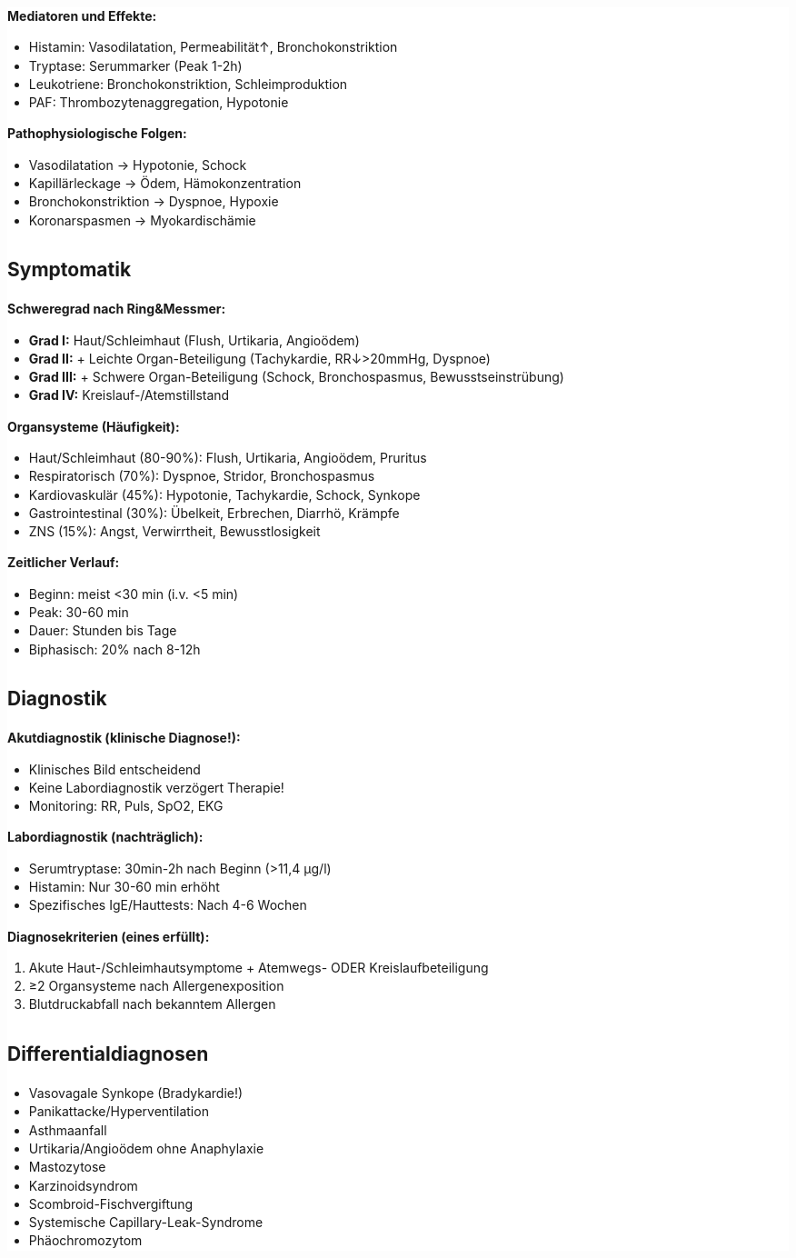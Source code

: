 **Mediatoren und Effekte:**
- Histamin: Vasodilatation, Permeabilität↑, Bronchokonstriktion
- Tryptase: Serummarker (Peak 1-2h)
- Leukotriene: Bronchokonstriktion, Schleimproduktion
- PAF: Thrombozytenaggregation, Hypotonie

**Pathophysiologische Folgen:**
- Vasodilatation → Hypotonie, Schock
- Kapillärleckage → Ödem, Hämokonzentration
- Bronchokonstriktion → Dyspnoe, Hypoxie
- Koronarspasmen → Myokardischämie

## Symptomatik
**Schweregrad nach Ring&Messmer:**
- **Grad I:** Haut/Schleimhaut (Flush, Urtikaria, Angioödem)
- **Grad II:** + Leichte Organ-Beteiligung (Tachykardie, RR↓>20mmHg, Dyspnoe)
- **Grad III:** + Schwere Organ-Beteiligung (Schock, Bronchospasmus, Bewusstseinstrübung)
- **Grad IV:** Kreislauf-/Atemstillstand

**Organsysteme (Häufigkeit):**
- Haut/Schleimhaut (80-90%): Flush, Urtikaria, Angioödem, Pruritus
- Respiratorisch (70%): Dyspnoe, Stridor, Bronchospasmus
- Kardiovaskulär (45%): Hypotonie, Tachykardie, Schock, Synkope
- Gastrointestinal (30%): Übelkeit, Erbrechen, Diarrhö, Krämpfe
- ZNS (15%): Angst, Verwirrtheit, Bewusstlosigkeit

**Zeitlicher Verlauf:**
- Beginn: meist <30 min (i.v. <5 min)
- Peak: 30-60 min
- Dauer: Stunden bis Tage
- Biphasisch: 20% nach 8-12h

## Diagnostik
**Akutdiagnostik (klinische Diagnose!):**
- Klinisches Bild entscheidend
- Keine Labordiagnostik verzögert Therapie!
- Monitoring: RR, Puls, SpO2, EKG

**Labordiagnostik (nachträglich):**
- Serumtryptase: 30min-2h nach Beginn (>11,4 μg/l)
- Histamin: Nur 30-60 min erhöht
- Spezifisches IgE/Hauttests: Nach 4-6 Wochen

**Diagnosekriterien (eines erfüllt):**
1. Akute Haut-/Schleimhautsymptome + Atemwegs- ODER Kreislaufbeteiligung
2. ≥2 Organsysteme nach Allergenexposition
3. Blutdruckabfall nach bekanntem Allergen

## Differentialdiagnosen
- Vasovagale Synkope (Bradykardie!)
- Panikattacke/Hyperventilation
- Asthmaanfall
- Urtikaria/Angioödem ohne Anaphylaxie
- Mastozytose
- Karzinoidsyndrom
- Scombroid-Fischvergiftung
- Systemische Capillary-Leak-Syndrome
- Phäochromozytom

